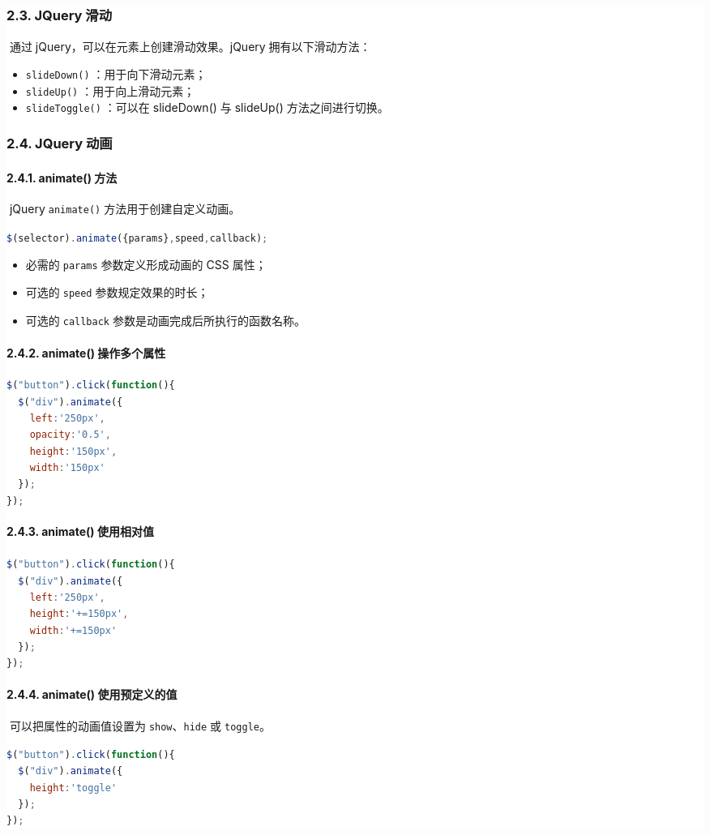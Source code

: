 ### 2.3. JQuery 滑动

​	通过 jQuery，可以在元素上创建滑动效果。jQuery 拥有以下滑动方法：

- `slideDown()` ：用于向下滑动元素；
- `slideUp()` ：用于向上滑动元素；
- `slideToggle()` ：可以在 slideDown() 与 slideUp() 方法之间进行切换。

### 2.4. JQuery 动画

#### 2.4.1. animate() 方法

​	jQuery `animate()` 方法用于创建自定义动画。

```javascript
$(selector).animate({params},speed,callback);
```

- 必需的 `params` 参数定义形成动画的 CSS 属性；

- 可选的 `speed` 参数规定效果的时长；

- 可选的 `callback` 参数是动画完成后所执行的函数名称。

#### 2.4.2. animate() 操作多个属性

```javascript
$("button").click(function(){
  $("div").animate({
    left:'250px',
    opacity:'0.5',
    height:'150px',
    width:'150px'
  });
});
```

#### 2.4.3. animate() 使用相对值

```javascript
$("button").click(function(){
  $("div").animate({
    left:'250px',
    height:'+=150px',
    width:'+=150px'
  });
});
```

#### 2.4.4. animate() 使用预定义的值

​	可以把属性的动画值设置为 `show`、`hide` 或 `toggle`。

```javascript
$("button").click(function(){
  $("div").animate({
    height:'toggle'
  });
});
```
